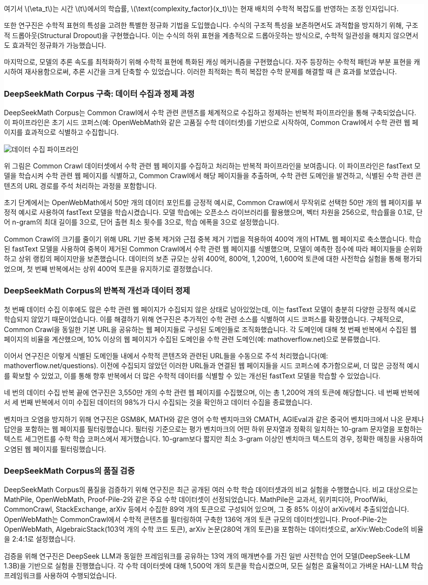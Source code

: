 여기서 \\(\eta_t\\)는 시간 \\(t\\)에서의 학습률, \\(\text{complexity\_factor}(x_t)\\)는 현재 배치의 수학적 복잡도를 반영하는 조정 인자입니다.

또한 연구진은 수학적 표현의 특성을 고려한 특별한 정규화 기법을 도입했습니다. 수식의 구조적 특성을 보존하면서도 과적합을 방지하기 위해, 구조적 드롭아웃(Structural Dropout)을 구현했습니다. 이는 수식의 하위 표현을 계층적으로 드롭아웃하는 방식으로, 수학적 일관성을 해치지 않으면서도 효과적인 정규화가 가능했습니다.

마지막으로, 모델의 추론 속도를 최적화하기 위해 수학적 표현에 특화된 캐싱 메커니즘을 구현했습니다. 자주 등장하는 수학적 패턴과 부분 표현을 캐시하여 재사용함으로써, 추론 시간을 크게 단축할 수 있었습니다. 이러한 최적화는 특히 복잡한 수학 문제를 해결할 때 큰 효과를 보였습니다.

### DeepSeekMath Corpus 구축: 데이터 수집과 정제 과정

DeepSeekMath Corpus는 Common Crawl에서 수학 관련 콘텐츠를 체계적으로 수집하고 정제하는 반복적 파이프라인을 통해 구축되었습니다. 이 파이프라인은 초기 시드 코퍼스(예: OpenWebMath와 같은 고품질 수학 데이터셋)를 기반으로 시작하여, Common Crawl에서 수학 관련 웹 페이지를 효과적으로 식별하고 수집합니다.

![데이터 수집 파이프라인](https://ar5iv.org//html/2402.03300/assets/x1.png)

위 그림은 Common Crawl 데이터셋에서 수학 관련 웹 페이지를 수집하고 처리하는 반복적 파이프라인을 보여줍니다. 이 파이프라인은 fastText 모델을 학습시켜 수학 관련 웹 페이지를 식별하고, Common Crawl에서 해당 페이지들을 추출하며, 수학 관련 도메인을 발견하고, 식별된 수학 관련 콘텐츠의 URL 경로를 주석 처리하는 과정을 포함합니다.

초기 단계에서는 OpenWebMath에서 50만 개의 데이터 포인트를 긍정적 예시로, Common Crawl에서 무작위로 선택한 50만 개의 웹 페이지를 부정적 예시로 사용하여 fastText 모델을 학습시켰습니다. 모델 학습에는 오픈소스 라이브러리를 활용했으며, 벡터 차원을 256으로, 학습률을 0.1로, 단어 n-gram의 최대 길이를 3으로, 단어 출현 최소 횟수를 3으로, 학습 에폭을 3으로 설정했습니다.

Common Crawl의 크기를 줄이기 위해 URL 기반 중복 제거와 근접 중복 제거 기법을 적용하여 400억 개의 HTML 웹 페이지로 축소했습니다. 학습된 fastText 모델을 사용하여 중복이 제거된 Common Crawl에서 수학 관련 웹 페이지를 식별했으며, 모델이 예측한 점수에 따라 페이지들을 순위화하고 상위 랭킹의 페이지만을 보존했습니다. 데이터의 보존 규모는 상위 400억, 800억, 1,200억, 1,600억 토큰에 대한 사전학습 실험을 통해 평가되었으며, 첫 번째 반복에서는 상위 400억 토큰을 유지하기로 결정했습니다.
### DeepSeekMath Corpus의 반복적 개선과 데이터 정제

첫 번째 데이터 수집 이후에도 많은 수학 관련 웹 페이지가 수집되지 않은 상태로 남아있었는데, 이는 fastText 모델이 충분히 다양한 긍정적 예시로 학습되지 않았기 때문이었습니다. 이를 해결하기 위해 연구진은 추가적인 수학 관련 소스를 식별하여 시드 코퍼스를 확장했습니다. 구체적으로, Common Crawl을 동일한 기본 URL을 공유하는 웹 페이지들로 구성된 도메인들로 조직화했습니다. 각 도메인에 대해 첫 번째 반복에서 수집된 웹 페이지의 비율을 계산했으며, 10% 이상의 웹 페이지가 수집된 도메인을 수학 관련 도메인(예: mathoverflow.net)으로 분류했습니다.

이어서 연구진은 이렇게 식별된 도메인들 내에서 수학적 콘텐츠와 관련된 URL들을 수동으로 주석 처리했습니다(예: mathoverflow.net/questions). 이전에 수집되지 않았던 이러한 URL들과 연결된 웹 페이지들을 시드 코퍼스에 추가함으로써, 더 많은 긍정적 예시를 확보할 수 있었고, 이를 통해 향후 반복에서 더 많은 수학적 데이터를 식별할 수 있는 개선된 fastText 모델을 학습할 수 있었습니다.

네 번의 데이터 수집 반복 끝에 연구진은 3,550만 개의 수학 관련 웹 페이지를 수집했으며, 이는 총 1,200억 개의 토큰에 해당합니다. 네 번째 반복에서 세 번째 반복에서 이미 수집된 데이터의 98%가 다시 수집되는 것을 확인하고 데이터 수집을 종료했습니다.

벤치마크 오염을 방지하기 위해 연구진은 GSM8K, MATH와 같은 영어 수학 벤치마크와 CMATH, AGIEval과 같은 중국어 벤치마크에서 나온 문제나 답안을 포함하는 웹 페이지를 필터링했습니다. 필터링 기준으로는 평가 벤치마크의 어떤 하위 문자열과 정확히 일치하는 10-gram 문자열을 포함하는 텍스트 세그먼트를 수학 학습 코퍼스에서 제거했습니다. 10-gram보다 짧지만 최소 3-gram 이상인 벤치마크 텍스트의 경우, 정확한 매칭을 사용하여 오염된 웹 페이지를 필터링했습니다.

### DeepSeekMath Corpus의 품질 검증

DeepSeekMath Corpus의 품질을 검증하기 위해 연구진은 최근 공개된 여러 수학 학습 데이터셋과의 비교 실험을 수행했습니다. 비교 대상으로는 MathPile, OpenWebMath, Proof-Pile-2와 같은 주요 수학 데이터셋이 선정되었습니다. MathPile은 교과서, 위키피디아, ProofWiki, CommonCrawl, StackExchange, arXiv 등에서 수집한 89억 개의 토큰으로 구성되어 있으며, 그 중 85% 이상이 arXiv에서 추출되었습니다. OpenWebMath는 CommonCrawl에서 수학적 콘텐츠를 필터링하여 구축한 136억 개의 토큰 규모의 데이터셋입니다. Proof-Pile-2는 OpenWebMath, AlgebraicStack(103억 개의 수학 코드 토큰), arXiv 논문(280억 개의 토큰)을 포함하는 데이터셋으로, arXiv:Web:Code의 비율을 2:4:1로 설정했습니다.

검증을 위해 연구진은 DeepSeek LLM과 동일한 프레임워크를 공유하는 13억 개의 매개변수를 가진 일반 사전학습 언어 모델(DeepSeek-LLM 1.3B)을 기반으로 실험을 진행했습니다. 각 수학 데이터셋에 대해 1,500억 개의 토큰을 학습시켰으며, 모든 실험은 효율적이고 가벼운 HAI-LLM 학습 프레임워크를 사용하여 수행되었습니다.
